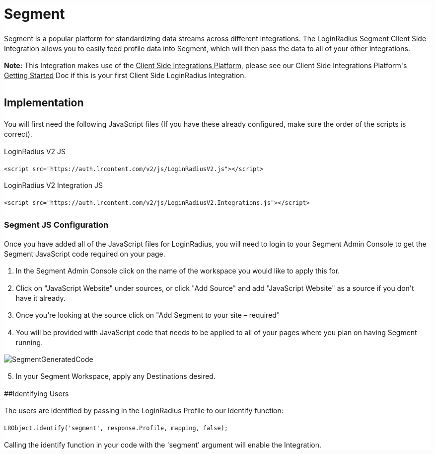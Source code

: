 # Segment

Segment is a popular platform for standardizing data streams across different integrations. The LoginRadius Segment Client Side Integration allows you to easily feed profile data into Segment, which will then pass the data to all of your other integrations.

**Note:** This Integration makes use of the [Client Side Integrations Platform](https://www.loginradius.com/legacy/docs/api/v2/integrations/client-side-integrations/getting-started), please see our Client Side Integrations Platform's [Getting Started](https://www.loginradius.com/legacy/docs/api/v2/integrations/client-side-integrations/getting-started) Doc if this is your first Client Side LoginRadius Integration.

## Implementation

You will first need the following JavaScript files (If you have these already configured, make sure the order of the scripts is correct).

LoginRadius V2 JS

```
<script src="https://auth.lrcontent.com/v2/js/LoginRadiusV2.js"></script>
```

LoginRadius V2 Integration JS

```
<script src="https://auth.lrcontent.com/v2/js/LoginRadiusV2.Integrations.js"></script>
```

### Segment JS Configuration

Once you have added all of the JavaScript files for LoginRadius, you will need to login to your Segment Admin Console to get the Segment JavaScript code required on your page.

1. In the Segment Admin Console click on the name of the workspace you would like to apply this for.

2. Click on "JavaScript Website" under sources, or click "Add Source" and add "JavaScript Website" as a source if you don't have it already.

3. Once you're looking at the source click on "Add Segment to your site – required"

4. You will be provided with JavaScript code that needs to be applied to all of your pages where you plan on having Segment running.

![SegmentGeneratedCode](https://apidocs.lrcontent.com/images/SegmentGeneratedCode_7995b9949d9bcffc2.11431206.png "GeneratedCode")

5. In your Segment Workspace, apply any Destinations desired.

##Identifying Users

The users are identified by passing in the LoginRadius Profile to our Identify function:

`LRObject.identify('segment', response.Profile, mapping, false);`

Calling the identify function in your code with the 'segment' argument will enable the Integration.
